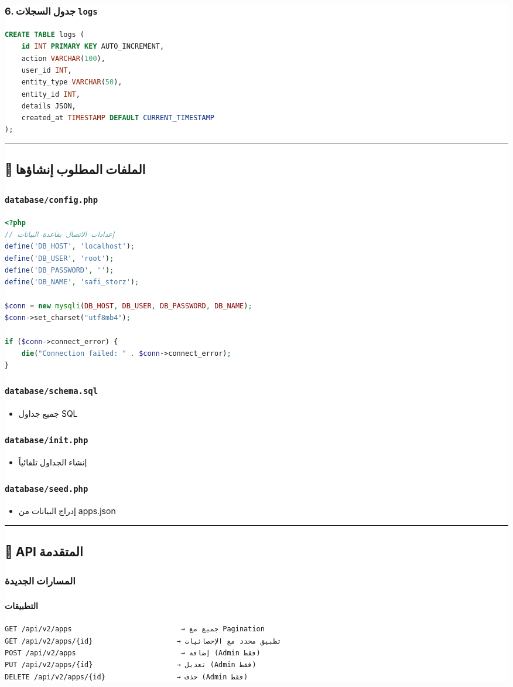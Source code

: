 ### 6. جدول السجلات `logs`
```sql
CREATE TABLE logs (
    id INT PRIMARY KEY AUTO_INCREMENT,
    action VARCHAR(100),
    user_id INT,
    entity_type VARCHAR(50),
    entity_id INT,
    details JSON,
    created_at TIMESTAMP DEFAULT CURRENT_TIMESTAMP
);
```

---

## 📁 الملفات المطلوب إنشاؤها

### `database/config.php`
```php
<?php
// إعدادات الاتصال بقاعدة البيانات
define('DB_HOST', 'localhost');
define('DB_USER', 'root');
define('DB_PASSWORD', '');
define('DB_NAME', 'safi_storz');

$conn = new mysqli(DB_HOST, DB_USER, DB_PASSWORD, DB_NAME);
$conn->set_charset("utf8mb4");

if ($conn->connect_error) {
    die("Connection failed: " . $conn->connect_error);
}
```

### `database/schema.sql`
- جميع جداول SQL

### `database/init.php`
- إنشاء الجداول تلقائياً

### `database/seed.php`
- إدراج البيانات من apps.json

---

## 🔌 API المتقدمة

### المسارات الجديدة

#### التطبيقات
```
GET /api/v2/apps                          → جميع مع Pagination
GET /api/v2/apps/{id}                    → تطبيق محدد مع الإحصائيات
POST /api/v2/apps                         → إضافة (Admin فقط)
PUT /api/v2/apps/{id}                    → تعديل (Admin فقط)
DELETE /api/v2/apps/{id}                 → حذف (Admin فقط)
```
